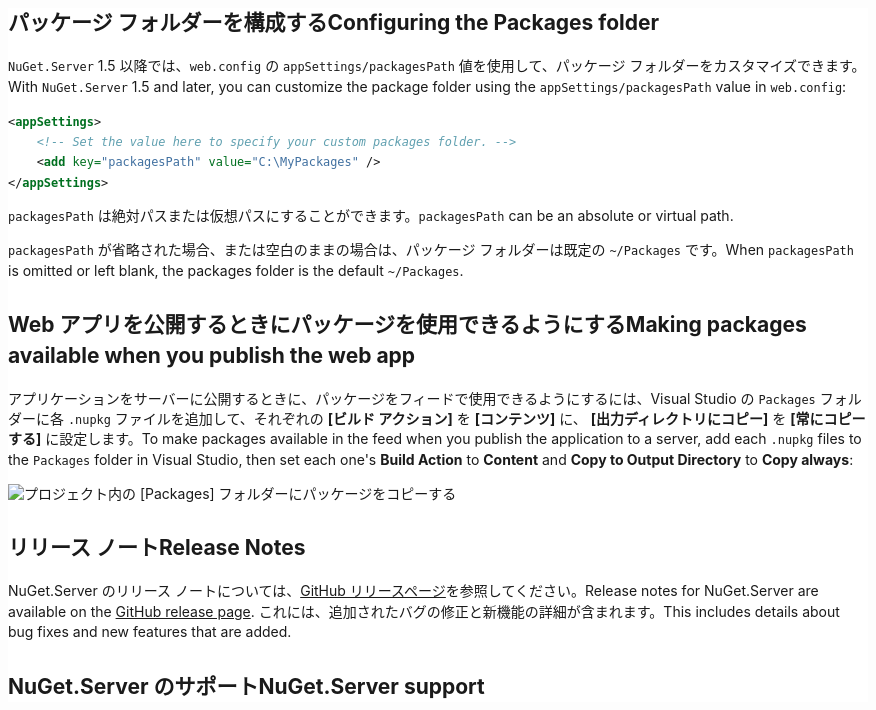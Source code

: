 ## <a name="configuring-the-packages-folder"></a><span data-ttu-id="f2fe3-153">パッケージ フォルダーを構成する</span><span class="sxs-lookup"><span data-stu-id="f2fe3-153">Configuring the Packages folder</span></span>

<span data-ttu-id="f2fe3-154">`NuGet.Server` 1.5 以降では、`web.config` の `appSettings/packagesPath` 値を使用して、パッケージ フォルダーをカスタマイズできます。</span><span class="sxs-lookup"><span data-stu-id="f2fe3-154">With `NuGet.Server` 1.5 and later, you can customize the package folder using the `appSettings/packagesPath` value in `web.config`:</span></span>

```xml
<appSettings>
    <!-- Set the value here to specify your custom packages folder. -->
    <add key="packagesPath" value="C:\MyPackages" />
</appSettings>
```

<span data-ttu-id="f2fe3-155">`packagesPath` は絶対パスまたは仮想パスにすることができます。</span><span class="sxs-lookup"><span data-stu-id="f2fe3-155">`packagesPath` can be an absolute or virtual path.</span></span>

<span data-ttu-id="f2fe3-156">`packagesPath` が省略された場合、または空白のままの場合は、パッケージ フォルダーは既定の `~/Packages` です。</span><span class="sxs-lookup"><span data-stu-id="f2fe3-156">When `packagesPath` is omitted or left blank, the packages folder is the default `~/Packages`.</span></span>

## <a name="making-packages-available-when-you-publish-the-web-app"></a><span data-ttu-id="f2fe3-157">Web アプリを公開するときにパッケージを使用できるようにする</span><span class="sxs-lookup"><span data-stu-id="f2fe3-157">Making packages available when you publish the web app</span></span>

<span data-ttu-id="f2fe3-158">アプリケーションをサーバーに公開するときに、パッケージをフィードで使用できるようにするには、Visual Studio の `Packages` フォルダーに各 `.nupkg` ファイルを追加して、それぞれの **[ビルド アクション]** を **[コンテンツ]** に、 **[出力ディレクトリにコピー]** を **[常にコピーする]** に設定します。</span><span class="sxs-lookup"><span data-stu-id="f2fe3-158">To make packages available in the feed when you publish the application to a server, add each `.nupkg` files to the `Packages` folder in Visual Studio, then set each one's **Build Action** to **Content** and **Copy to Output Directory** to **Copy always**:</span></span>

![プロジェクト内の [Packages] フォルダーにパッケージをコピーする](media/Hosting_05-NuGet.Server-Package-Folder.png)

## <a name="release-notes"></a><span data-ttu-id="f2fe3-160">リリース ノート</span><span class="sxs-lookup"><span data-stu-id="f2fe3-160">Release Notes</span></span>

<span data-ttu-id="f2fe3-161">NuGet.Server のリリース ノートについては、[GitHub リリースページ](https://github.com/NuGet/NuGet.Server/releases)を参照してください。</span><span class="sxs-lookup"><span data-stu-id="f2fe3-161">Release notes for NuGet.Server are available on the [GitHub release page](https://github.com/NuGet/NuGet.Server/releases).</span></span>
<span data-ttu-id="f2fe3-162">これには、追加されたバグの修正と新機能の詳細が含まれます。</span><span class="sxs-lookup"><span data-stu-id="f2fe3-162">This includes details about bug fixes and new features that are added.</span></span>

## <a name="nugetserver-support"></a><span data-ttu-id="f2fe3-163">NuGet.Server のサポート</span><span class="sxs-lookup"><span data-stu-id="f2fe3-163">NuGet.Server support</span></span>
